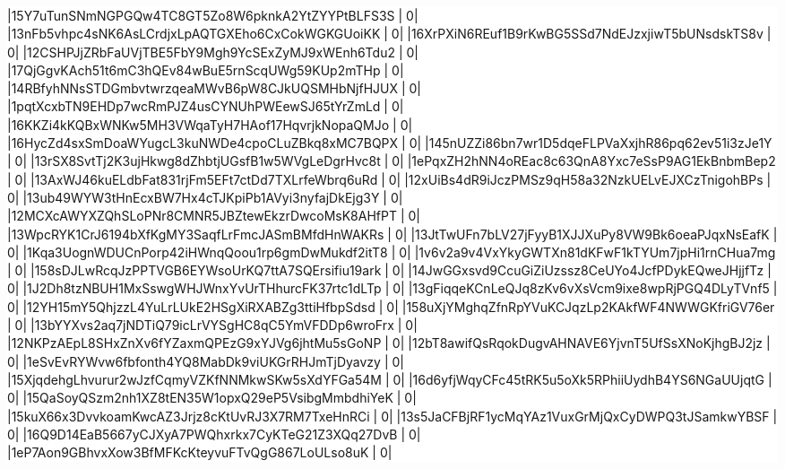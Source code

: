 |15Y7uTunSNmNGPGQw4TC8GT5Zo8W6pknkA2YtZYYPtBLFS3S | 0|
|13nFb5vhpc4sNK6AsLCrdjxLpAQTGXEho6CxCokWGKGUoiKK | 0|
|16XrPXiN6REuf1B9rKwBG5SSd7NdEJzxjiwT5bUNsdskTS8v | 0|
|12CSHPJjZRbFaUVjTBE5FbY9Mgh9YcSExZyMJ9xWEnh6Tdu2 | 0|
|17QjGgvKAch51t6mC3hQEv84wBuE5rnScqUWg59KUp2mTHp | 0|
|14RBfyhNNsSTDGmbvtwrzqeaMWvB6pW8CJkUQSMHbNjfHJUX | 0|
|1pqtXcxbTN9EHDp7wcRmPJZ4usCYNUhPWEewSJ65tYrZmLd | 0|
|16KKZi4kKQBxWNKw5MH3VWqaTyH7HAof17HqvrjkNopaQMJo | 0|
|16HycZd4sxSmDoaWYugcL3kuNWDe4cpoCLuZBkq8xMC7BQPX | 0|
|145nUZZi86bn7wr1D5dqeFLPVaXxjhR86pq62ev51i3zJe1Y | 0|
|13rSX8SvtTj2K3ujHkwg8dZhbtjUGsfB1w5WVgLeDgrHvc8t | 0|
|1ePqxZH2hNN4oREac8c63QnA8Yxc7eSsP9AG1EkBnbmBep2 | 0|
|13AxWJ46kuELdbFat831rjFm5EFt7ctDd7TXLrfeWbrq6uRd | 0|
|12xUiBs4dR9iJczPMSz9qH58a32NzkUELvEJXCzTnigohBPs | 0|
|13ub49WYW3tHnEcxBW7Hx4cTJKpiPb1AVyi3nyfajDkEjg3Y | 0|
|12MCXcAWYXZQhSLoPNr8CMNR5JBZtewEkzrDwcoMsK8AHfPT | 0|
|13WpcRYK1CrJ6194bXfKgMY3SaqfLrFmcJASmBMfdHnWAKRs | 0|
|13JtTwUFn7bLV27jFyyB1XJJXuPy8VW9Bk6oeaPJqxNsEafK | 0|
|1Kqa3UognWDUCnPorp42iHWnqQoou1rp6gmDwMukdf2itT8 | 0|
|1v6v2a9v4VxYkyGWTXn81dKFwF1kTYUm7jpHi1rnCHua7mg | 0|
|158sDJLwRcqJzPPTVGB6EYWsoUrKQ7ttA7SQErsifiu19ark | 0|
|14JwGGxsvd9CcuGiZiUzssz8CeUYo4JcfPDykEQweJHjjfTz | 0|
|1J2Dh8tzNBUH1MxSswgWHJWnxYvUrTHhurcFK37rtc1dLTp | 0|
|13gFiqqeKCnLeQJq8zKv6vXsVcm9ixe8wpRjPGQ4DLyTVnf5 | 0|
|12YH15mY5QhjzzL4YuLrLUkE2HSgXiRXABZg3ttiHfbpSdsd | 0|
|158uXjYMghqZfnRpYVuKCJqzLp2KAkfWF4NWWGKfriGV76er | 0|
|13bYYXvs2aq7jNDTiQ79icLrVYSgHC8qC5YmVFDDp6wroFrx | 0|
|12NKPzAEpL8SHxZnXv6fYZaxmQPEzG9xYJVg6jhtMu5sGoNP | 0|
|12bT8awifQsRqokDugvAHNAVE6YjvnT5UfSsXNoKjhgBJ2jz | 0|
|1eSvEvRYWvw6fbfonth4YQ8MabDk9viUKGrRHJmTjDyavzy | 0|
|15XjqdehgLhvurur2wJzfCqmyVZKfNNMkwSKw5sXdYFGa54M | 0|
|16d6yfjWqyCFc45tRK5u5oXk5RPhiiUydhB4YS6NGaUUjqtG | 0|
|15QaSoyQSzm2nh1XZ8tEN35W1opxQ29eP5VsibgMmbdhiYeK | 0|
|15kuX66x3DvvkoamKwcAZ3Jrjz8cKtUvRJ3X7RM7TxeHnRCi | 0|
|13s5JaCFBjRF1ycMqYAz1VuxGrMjQxCyDWPQ3tJSamkwYBSF | 0|
|16Q9D14EaB5667yCJXyA7PWQhxrkx7CyKTeG21Z3XQq27DvB | 0|
|1eP7Aon9GBhvxXow3BfMFKcKteyvuFTvQgG867LoULso8uK | 0|